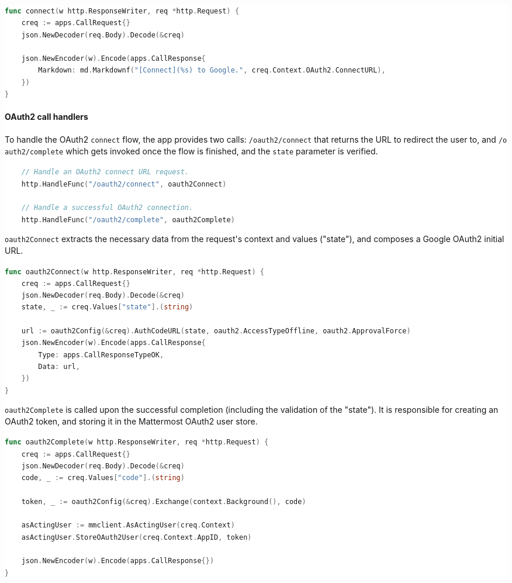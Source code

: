 ```go
func connect(w http.ResponseWriter, req *http.Request) {
    creq := apps.CallRequest{}
    json.NewDecoder(req.Body).Decode(&creq)

    json.NewEncoder(w).Encode(apps.CallResponse{
        Markdown: md.Markdownf("[Connect](%s) to Google.", creq.Context.OAuth2.ConnectURL),
    })
}
```

#### OAuth2 call handlers

To handle the OAuth2 `connect` flow, the app provides two calls: `/oauth2/connect` that returns the URL to redirect the user to, and `/oauth2/complete` which gets invoked once the flow is finished, and the `state` parameter is verified.

```go
    // Handle an OAuth2 connect URL request.
    http.HandleFunc("/oauth2/connect", oauth2Connect)

    // Handle a successful OAuth2 connection.
    http.HandleFunc("/oauth2/complete", oauth2Complete)
```

`oauth2Connect` extracts the necessary data from the request's context and values ("state"), and composes a Google OAuth2 initial URL.

```go
func oauth2Connect(w http.ResponseWriter, req *http.Request) {
    creq := apps.CallRequest{}
    json.NewDecoder(req.Body).Decode(&creq)
    state, _ := creq.Values["state"].(string)

    url := oauth2Config(&creq).AuthCodeURL(state, oauth2.AccessTypeOffline, oauth2.ApprovalForce)
    json.NewEncoder(w).Encode(apps.CallResponse{
        Type: apps.CallResponseTypeOK,
        Data: url,
    })
}
```

`oauth2Complete` is called upon the successful completion (including the validation of the "state"). It is responsible for creating an OAuth2 token, and storing it in the Mattermost OAuth2 user store.

```go
func oauth2Complete(w http.ResponseWriter, req *http.Request) {
    creq := apps.CallRequest{}
    json.NewDecoder(req.Body).Decode(&creq)
    code, _ := creq.Values["code"].(string)

    token, _ := oauth2Config(&creq).Exchange(context.Background(), code)

    asActingUser := mmclient.AsActingUser(creq.Context)
    asActingUser.StoreOAuth2User(creq.Context.AppID, token)

    json.NewEncoder(w).Encode(apps.CallResponse{})
}
```
